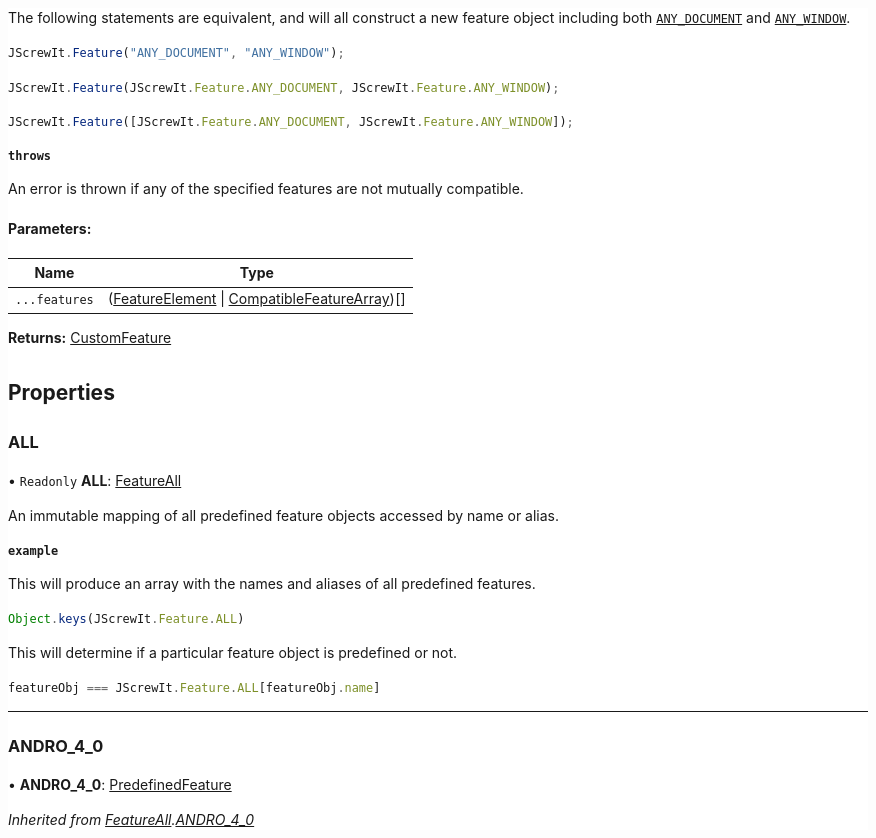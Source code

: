 The following statements are equivalent, and will all construct a new feature object
including both <code>[ANY_DOCUMENT](_jscrewit_.featureconstructor.md#any_document)</code> and <code>[ANY_WINDOW](_jscrewit_.featureconstructor.md#any_window)</code>.

```js
JScrewIt.Feature("ANY_DOCUMENT", "ANY_WINDOW");
```

```js
JScrewIt.Feature(JScrewIt.Feature.ANY_DOCUMENT, JScrewIt.Feature.ANY_WINDOW);
```

```js
JScrewIt.Feature([JScrewIt.Feature.ANY_DOCUMENT, JScrewIt.Feature.ANY_WINDOW]);
```

**`throws`** 

An error is thrown if any of the specified features are not mutually compatible.

#### Parameters:

Name | Type |
------ | ------ |
`...features` | ([FeatureElement](../modules/_jscrewit_.md#featureelement) \| [CompatibleFeatureArray](../modules/_jscrewit_.md#compatiblefeaturearray))[] |

**Returns:** [CustomFeature](_jscrewit_.customfeature.md)

## Properties

### ALL

• `Readonly` **ALL**: [FeatureAll](_jscrewit_.featureall.md)

An immutable mapping of all predefined feature objects accessed by name or alias.

**`example`** 

This will produce an array with the names and aliases of all predefined features.

```js
Object.keys(JScrewIt.Feature.ALL)
```

This will determine if a particular feature object is predefined or not.

```js
featureObj === JScrewIt.Feature.ALL[featureObj.name]
```

___

### ANDRO\_4\_0

•  **ANDRO\_4\_0**: [PredefinedFeature](_jscrewit_.predefinedfeature.md)

*Inherited from [FeatureAll](_jscrewit_.featureall.md).[ANDRO_4_0](_jscrewit_.featureall.md#andro_4_0)*
